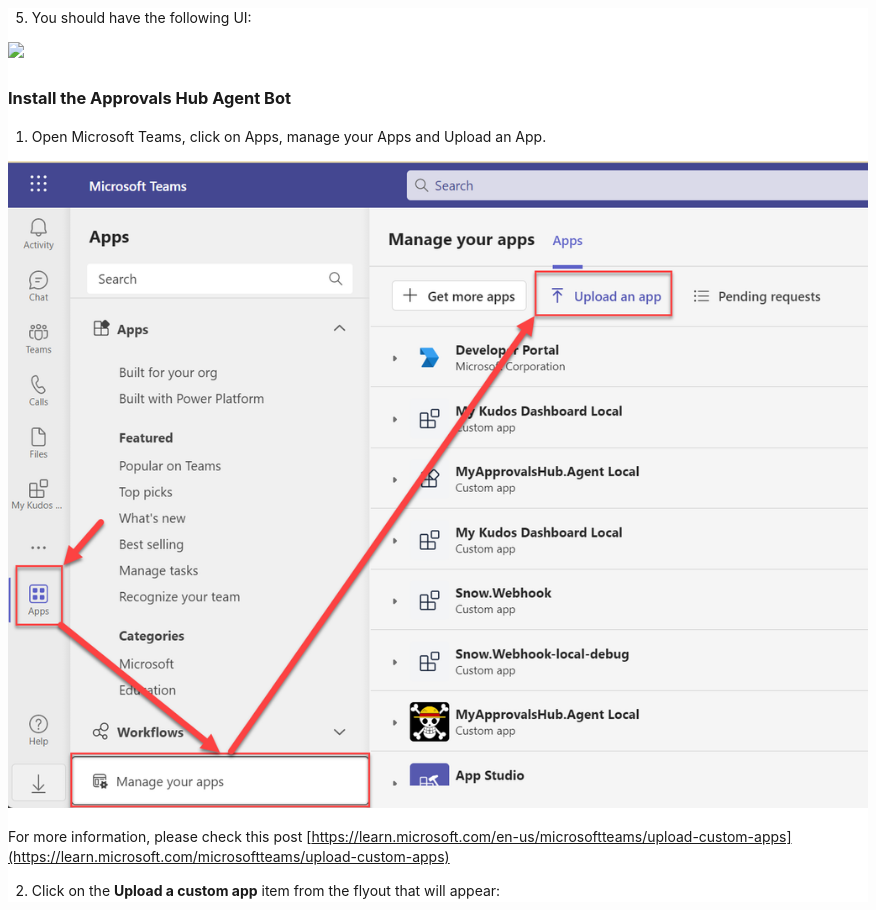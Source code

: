     
5. You should have the following UI:

![](Images/app%20running.png)


### Install the Approvals Hub Agent Bot 
    
1. Open Microsoft Teams, click on Apps, manage your Apps and Upload an App.

![](Images/add%20custom%20app.png)

For more information, please check this post [https://learn.microsoft.com/en-us/microsoftteams/upload-custom-apps](https://learn.microsoft.com/microsoftteams/upload-custom-apps)

2. Click on the **Upload a custom app** item from the flyout that will appear:
